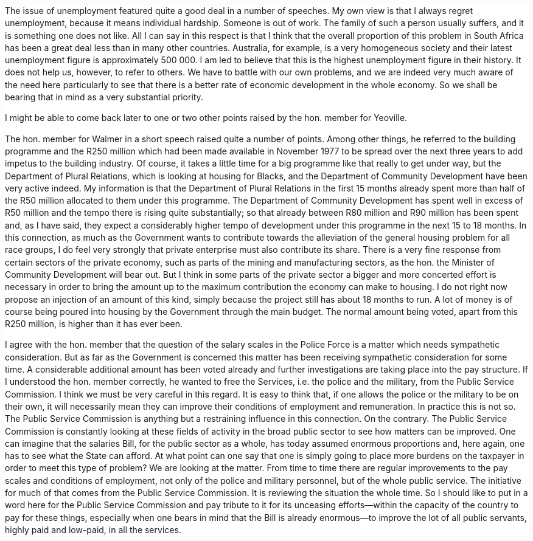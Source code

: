 <p>The issue of unemployment featured quite a good deal in a number of speeches. My own view is that I always regret unemployment, because it means individual hardship. Someone is out of work. The family of such a person usually suffers, and it is something one does not like. All I can say in this respect is that I think that the overall proportion of this problem in South Africa has been a great deal less than in many other countries. Australia, for example, is a very homogeneous society and their latest unemployment figure is approximately 500 000. I am led to believe that this is the highest unemployment figure in their history. It does not help us, however, to refer to others. We have to battle with our own problems, and we are indeed very much aware of the need here particularly to see that there is a better rate of economic development in the whole economy. So we shall be bearing that in mind as a very substantial priority.</p>

<p>I might be able to come back later to one or two other points raised by the hon. member for Yeoville.</p>

<p>The hon. member for Walmer in a short speech raised quite a number of points. Among other things, he referred to the building programme and the R250 million which had been made available in November 1977 to be spread over the next three years to add impetus to the building industry. Of course, it takes a little time for a big programme like that really to get under way, but the Department of Plural Relations, which is looking at housing for Blacks, and the Department of Community Development have been very active indeed. My information is that the Department of Plural Relations in the first 15 months already spent more than half of the R50 million allocated to them under this programme. The Department of Community Development has spent well in excess of R50 million and the tempo there is rising quite substantially; so that already between R80 million and R90 million has been spent and, as I have said, they expect a considerably higher tempo of development under this programme in the next 15 to 18 <span class="col_1577-1578" refersTo="page_0810"/>months. In this connection, as much as the Government wants to contribute towards the alleviation of the general housing problem for all race groups, I do feel very strongly that private enterprise must also contribute its share. There is a very fine response from certain sectors of the private economy, such as parts of the mining and manufacturing sectors, as the hon. the Minister of Community Development will bear out. But I think in some parts of the private sector a bigger and more concerted effort is necessary in order to bring the amount up to the maximum contribution the economy can make to housing. I do not right now propose an injection of an amount of this kind, simply because the project still has about 18 months to run. A lot of money is of course being poured into housing by the Government through the main budget. The normal amount being voted, apart from this R250 million, is higher than it has ever been.</p>

<p>I agree with the hon. member that the question of the salary scales in the Police Force is a matter which needs sympathetic consideration. But as far as the Government is concerned this matter has been receiving sympathetic consideration for some time. A considerable additional amount has been voted already and further investigations are taking place into the pay structure. If I understood the hon. member correctly, he wanted to free the Services, i.e. the police and the military, from the Public Service Commission. I think we must be very careful in this regard. It is easy to think that, if one allows the police or the military to be on their own, it will necessarily mean they can improve their conditions of employment and remuneration. In practice this is not so. The Public Service Commission is anything but a restraining influence in this connection. On the contrary. The Public Service Commission is constantly looking at these fields of activity in the broad public sector to see how matters can be improved. One can imagine that the salaries Bill, for the public sector as a whole, has today assumed enormous proportions and, here again, one has to see what the State can afford. At what point can one say that one is simply going to place more burdens on the taxpayer in order to meet this type of problem? We are looking at the matter. From time to time there are regular improvements to the pay scales and conditions of employment, not only of the police and military personnel, but of the whole public service. The initiative for much of that comes from the Public Service Commission. It is reviewing the situation the whole time. So I should like to put in a word here for the Public Service Commission and pay tribute to it for its unceasing efforts&#x2014;within the capacity of the country to pay for these things, especially when one bears in mind that the Bill is already enormous&#x2014;to improve the lot of all public servants, highly paid and low-paid, in all the services.</p>
